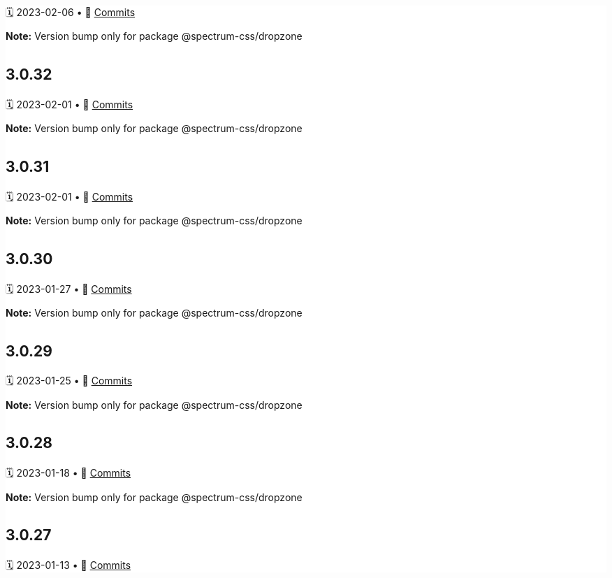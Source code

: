 🗓 2023-02-06 • 📝 [Commits](https://github.com/adobe/spectrum-css/compare/@spectrum-css/dropzone@3.0.32...@spectrum-css/dropzone@3.0.33)

**Note:** Version bump only for package @spectrum-css/dropzone

<a name="3.0.32"></a>

## 3.0.32

🗓 2023-02-01 • 📝 [Commits](https://github.com/adobe/spectrum-css/compare/@spectrum-css/dropzone@3.0.31...@spectrum-css/dropzone@3.0.32)

**Note:** Version bump only for package @spectrum-css/dropzone

<a name="3.0.31"></a>

## 3.0.31

🗓 2023-02-01 • 📝 [Commits](https://github.com/adobe/spectrum-css/compare/@spectrum-css/dropzone@3.0.30...@spectrum-css/dropzone@3.0.31)

**Note:** Version bump only for package @spectrum-css/dropzone

<a name="3.0.30"></a>

## 3.0.30

🗓 2023-01-27 • 📝 [Commits](https://github.com/adobe/spectrum-css/compare/@spectrum-css/dropzone@3.0.29...@spectrum-css/dropzone@3.0.30)

**Note:** Version bump only for package @spectrum-css/dropzone

<a name="3.0.29"></a>

## 3.0.29

🗓 2023-01-25 • 📝 [Commits](https://github.com/adobe/spectrum-css/compare/@spectrum-css/dropzone@3.0.28...@spectrum-css/dropzone@3.0.29)

**Note:** Version bump only for package @spectrum-css/dropzone

<a name="3.0.28"></a>

## 3.0.28

🗓 2023-01-18 • 📝 [Commits](https://github.com/adobe/spectrum-css/compare/@spectrum-css/dropzone@3.0.26...@spectrum-css/dropzone@3.0.28)

**Note:** Version bump only for package @spectrum-css/dropzone

<a name="3.0.27"></a>

## 3.0.27

🗓 2023-01-13 • 📝 [Commits](https://github.com/adobe/spectrum-css/compare/@spectrum-css/dropzone@3.0.26...@spectrum-css/dropzone@3.0.27)
